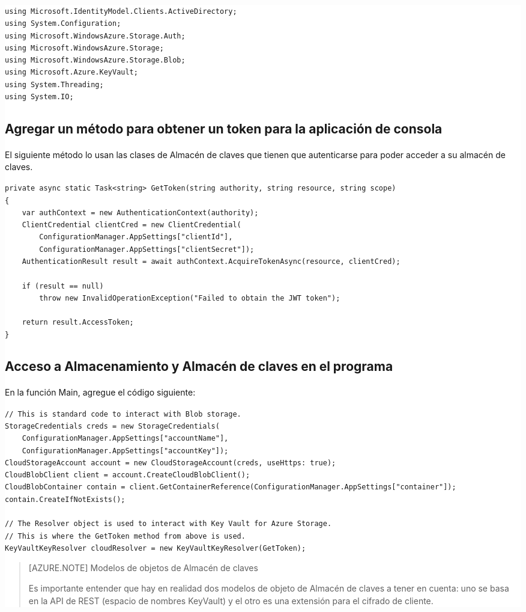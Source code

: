 	using Microsoft.IdentityModel.Clients.ActiveDirectory;
	using System.Configuration;
	using Microsoft.WindowsAzure.Storage.Auth;
	using Microsoft.WindowsAzure.Storage;
	using Microsoft.WindowsAzure.Storage.Blob;
	using Microsoft.Azure.KeyVault;
	using System.Threading;		
	using System.IO;


## Agregar un método para obtener un token para la aplicación de consola

El siguiente método lo usan las clases de Almacén de claves que tienen que autenticarse para poder acceder a su almacén de claves.

	private async static Task<string> GetToken(string authority, string resource, string scope)
	{
	    var authContext = new AuthenticationContext(authority);
	    ClientCredential clientCred = new ClientCredential(
	        ConfigurationManager.AppSettings["clientId"],
	        ConfigurationManager.AppSettings["clientSecret"]);
		AuthenticationResult result = await authContext.AcquireTokenAsync(resource, clientCred);

	    if (result == null)
	        throw new InvalidOperationException("Failed to obtain the JWT token");

	    return result.AccessToken;
	}

## Acceso a Almacenamiento y Almacén de claves en el programa

En la función Main, agregue el código siguiente:

	// This is standard code to interact with Blob storage.
	StorageCredentials creds = new StorageCredentials(
		ConfigurationManager.AppSettings["accountName"],
       	ConfigurationManager.AppSettings["accountKey"]);
	CloudStorageAccount account = new CloudStorageAccount(creds, useHttps: true);
	CloudBlobClient client = account.CreateCloudBlobClient();
	CloudBlobContainer contain = client.GetContainerReference(ConfigurationManager.AppSettings["container"]);
	contain.CreateIfNotExists();

	// The Resolver object is used to interact with Key Vault for Azure Storage.
	// This is where the GetToken method from above is used.
	KeyVaultKeyResolver cloudResolver = new KeyVaultKeyResolver(GetToken);


> [AZURE.NOTE] Modelos de objetos de Almacén de claves
>
>Es importante entender que hay en realidad dos modelos de objeto de Almacén de claves a tener en cuenta: uno se basa en la API de REST (espacio de nombres KeyVault) y el otro es una extensión para el cifrado de cliente.


[1]: ./media/storage-encrypt-decrypt-blobs-key-vault/blobmetadata.png